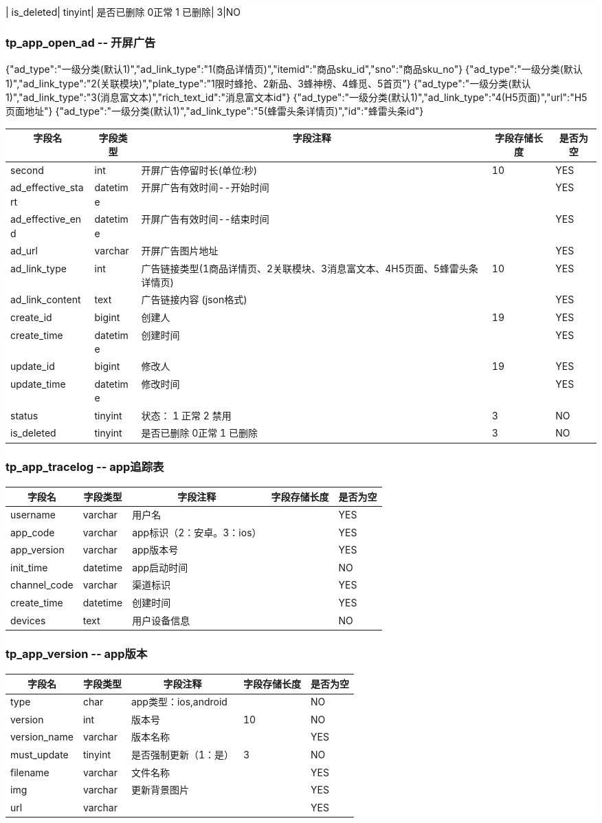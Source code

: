 | is_deleted| tinyint| 是否已删除 0正常  1 已删除| 3|NO  
### tp\_app\_open\_ad -- 开屏广告
{"ad\_type":"一级分类(默认1)","ad\_link\_type":"1(商品详情页)","itemid":"商品sku\_id","sno":"商品sku\_no"}
{"ad\_type":"一级分类(默认1)","ad\_link\_type":"2(关联模块)","plate\_type":"1限时蜂抢、2新品、3蜂神榜、4蜂觅、5首页"}
{"ad\_type":"一级分类(默认1)","ad\_link\_type":"3(消息富文本)","rich\_text\_id":"消息富文本id"}
{"ad\_type":"一级分类(默认1)","ad\_link\_type":"4(H5页面)","url":"H5页面地址"}
{"ad\_type":"一级分类(默认1)","ad\_link\_type":"5(蜂雷头条详情页)","id":"蜂雷头条id"}  
   
| 字段名 | 字段类型 | 字段注释 | 字段存储长度 | 是否为空 |  
|--------| --------| --------|--------|--------|  
| second| int| 开屏广告停留时长(单位:秒)| 10|YES  
| ad_effective_start| datetime| 开屏广告有效时间--开始时间| |YES  
| ad_effective_end| datetime| 开屏广告有效时间--结束时间| |YES  
| ad_url| varchar|  开屏广告图片地址| |YES  
| ad_link_type| int| 广告链接类型(1商品详情页、2关联模块、3消息富文本、4H5页面、5蜂雷头条详情页)| 10|YES  
| ad_link_content| text| 广告链接内容 (json格式)| |YES  
| create_id| bigint|  创建人| 19|YES  
| create_time| datetime| 创建时间| |YES  
| update_id| bigint| 修改人| 19|YES  
| update_time| datetime| 修改时间| |YES  
| status| tinyint| 状态： 1 正常 2 禁用| 3|NO  
| is_deleted| tinyint| 是否已删除 0正常  1 已删除| 3|NO  
### tp\_app\_tracelog -- app追踪表  
   
| 字段名 | 字段类型 | 字段注释 | 字段存储长度 | 是否为空 |  
|--------| --------| --------|--------|--------|  
| username| varchar| 用户名| |YES  
| app_code| varchar| app标识（2：安卓。3：ios）| |YES  
| app_version| varchar| app版本号| |YES  
| init_time| datetime| app启动时间| |NO  
| channel_code| varchar| 渠道标识| |YES  
| create_time| datetime| 创建时间| |YES  
| devices| text| 用户设备信息| |NO  
### tp\_app\_version -- app版本  
   
| 字段名 | 字段类型 | 字段注释 | 字段存储长度 | 是否为空 |  
|--------| --------| --------|--------|--------|  
| type| char| app类型：ios,android| |NO  
| version| int| 版本号| 10|NO  
| version_name| varchar| 版本名称| |YES  
| must_update| tinyint| 是否强制更新（1：是）| 3|NO  
| filename| varchar| 文件名称| |YES  
| img| varchar| 更新背景图片| |YES  
| url| varchar| | |YES  